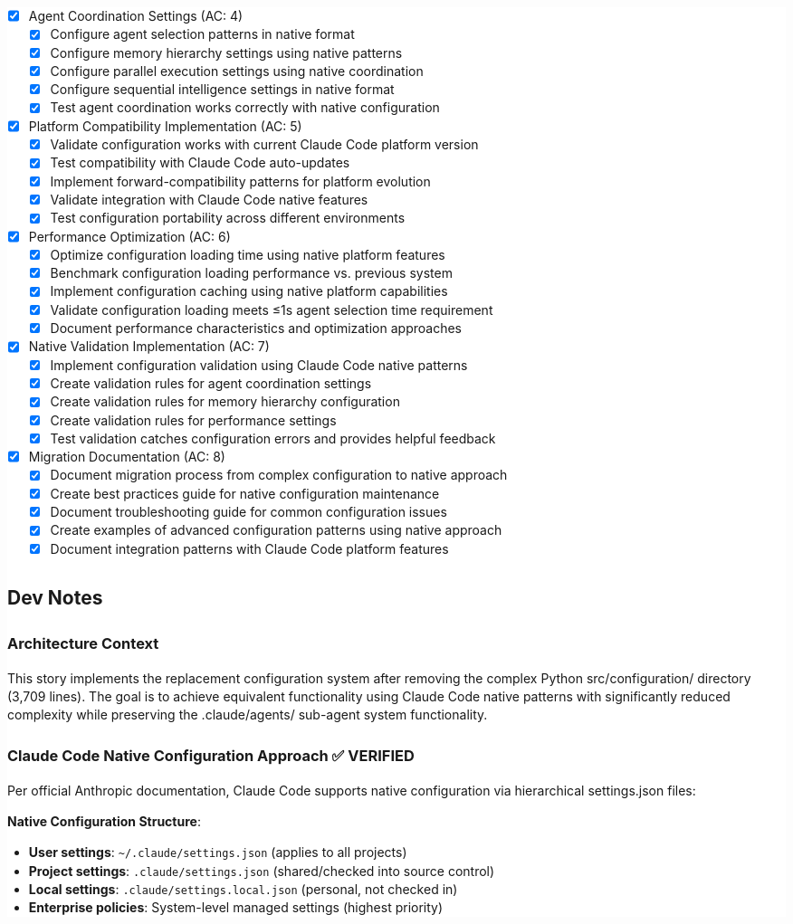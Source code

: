 - [x] Agent Coordination Settings (AC: 4)
  - [x] Configure agent selection patterns in native format
  - [x] Configure memory hierarchy settings using native patterns
  - [x] Configure parallel execution settings using native coordination
  - [x] Configure sequential intelligence settings in native format
  - [x] Test agent coordination works correctly with native configuration

- [x] Platform Compatibility Implementation (AC: 5)
  - [x] Validate configuration works with current Claude Code platform version
  - [x] Test compatibility with Claude Code auto-updates
  - [x] Implement forward-compatibility patterns for platform evolution
  - [x] Validate integration with Claude Code native features
  - [x] Test configuration portability across different environments

- [x] Performance Optimization (AC: 6)
  - [x] Optimize configuration loading time using native platform features
  - [x] Benchmark configuration loading performance vs. previous system
  - [x] Implement configuration caching using native platform capabilities
  - [x] Validate configuration loading meets ≤1s agent selection time requirement
  - [x] Document performance characteristics and optimization approaches

- [x] Native Validation Implementation (AC: 7)
  - [x] Implement configuration validation using Claude Code native patterns
  - [x] Create validation rules for agent coordination settings
  - [x] Create validation rules for memory hierarchy configuration  
  - [x] Create validation rules for performance settings
  - [x] Test validation catches configuration errors and provides helpful feedback

- [x] Migration Documentation (AC: 8)
  - [x] Document migration process from complex configuration to native approach
  - [x] Create best practices guide for native configuration maintenance
  - [x] Document troubleshooting guide for common configuration issues
  - [x] Create examples of advanced configuration patterns using native approach
  - [x] Document integration patterns with Claude Code platform features

## Dev Notes

### Architecture Context
This story implements the replacement configuration system after removing the complex Python src/configuration/ directory (3,709 lines). The goal is to achieve equivalent functionality using Claude Code native patterns with significantly reduced complexity while preserving the .claude/agents/ sub-agent system functionality.

### Claude Code Native Configuration Approach ✅ **VERIFIED**
Per official Anthropic documentation, Claude Code supports native configuration via hierarchical settings.json files:

**Native Configuration Structure**:
- **User settings**: `~/.claude/settings.json` (applies to all projects)
- **Project settings**: `.claude/settings.json` (shared/checked into source control)  
- **Local settings**: `.claude/settings.local.json` (personal, not checked in)
- **Enterprise policies**: System-level managed settings (highest priority)
